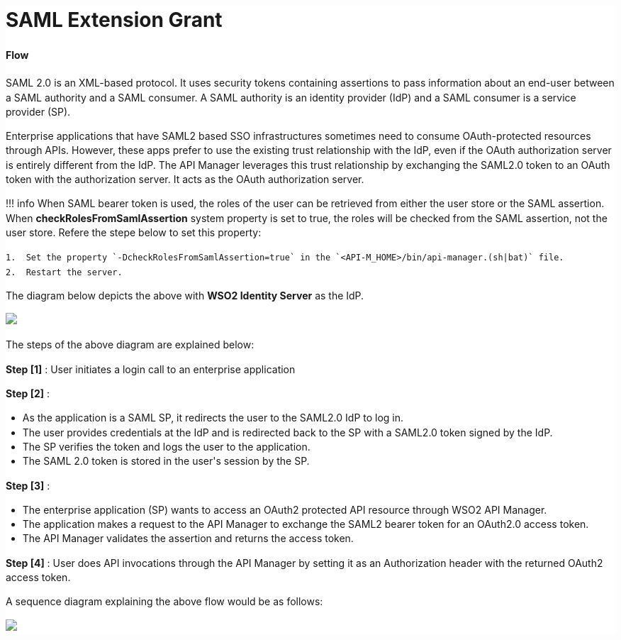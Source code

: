 # SAML Extension Grant

#### Flow

SAML 2.0 is an XML-based protocol. It uses security tokens containing assertions to pass information about an end-user between a SAML authority and a SAML consumer. A SAML authority is an identity provider (IdP) and a SAML consumer is a service provider (SP).

Enterprise applications that have SAML2 based SSO infrastructures sometimes need to consume OAuth-protected resources through APIs. However, these apps prefer to use the existing trust relationship with the IdP, even if the OAuth authorization server is entirely different from the IdP. The API Manager leverages this trust relationship by exchanging the SAML2.0 token to an OAuth token with the authorization server. It acts as the OAuth authorization server.

!!! info
    When SAML bearer token is used, the roles of the user can be retrieved from either the user store or the SAML assertion. When **checkRolesFromSamlAssertion** system property is set to true, the roles will be checked from the SAML assertion, not the user store. Refere the stepe below to set this property:

    1.  Set the property `-DcheckRolesFromSamlAssertion=true` in the `<API-M_HOME>/bin/api-manager.(sh|bat)` file.
    2.  Restart the server.


The diagram below depicts the above with **WSO2 Identity Server** as the IdP.

[![]({{base_path}}/assets/img/learn/saml-extension-grant-flow.png)]({{base_path}}/assets/img/learn/saml-extension-grant-flow.png)

The steps of the above diagram are explained below:

**Step \[1\]** : User initiates a login call to an enterprise application

**Step \[2\]** :

-   As the application is a SAML SP, it redirects the user to the SAML2.0 IdP to log in.
-   The user provides credentials at the IdP and is redirected back to the SP with a SAML2.0 token signed by the IdP.
-   The SP verifies the token and logs the user to the application.
-   The SAML 2.0 token is stored in the user's session by the SP.

**Step \[3\]** :

-   The enterprise application (SP) wants to access an OAuth2 protected API resource through WSO2 API Manager.
-   The application makes a request to the API Manager to exchange the SAML2 bearer token for an OAuth2.0 access token.
-   The API Manager validates the assertion and returns the access token.

**Step \[4\]** : User does API invocations through the API Manager by setting it as an Authorization header with the returned OAuth2 access token.


A sequence diagram explaining the above flow would be as follows:

[![]({{base_path}}/assets/img/learn/saml-extension-grant-flow-chart.png)]({{base_path}}/assets/img/learn/saml-extension-grant-flow-chart.png)
